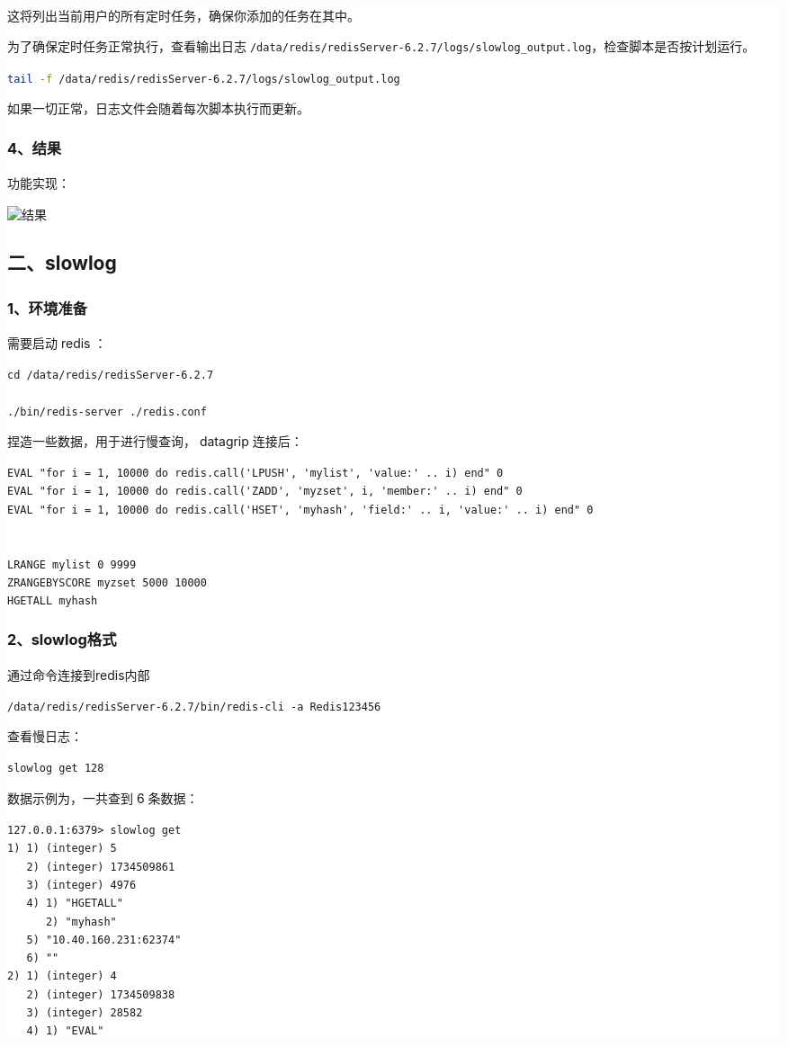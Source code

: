 这将列出当前用户的所有定时任务，确保你添加的任务在其中。

为了确保定时任务正常执行，查看输出日志 `/data/redis/redisServer-6.2.7/logs/slowlog_output.log`，检查脚本是否按计划运行。

```bash
tail -f /data/redis/redisServer-6.2.7/logs/slowlog_output.log
```

如果一切正常，日志文件会随着每次脚本执行而更新。

### 4、结果

功能实现：

<img src="https://blogcola1213.oss-cn-wuhan-lr.aliyuncs.com/work/2024/6_01.png" alt="结果">

## 二、slowlog

### 1、环境准备

需要启动 redis ：

````shell
cd /data/redis/redisServer-6.2.7

./bin/redis-server ./redis.conf
````

捏造一些数据，用于进行慢查询， datagrip 连接后：

````
EVAL "for i = 1, 10000 do redis.call('LPUSH', 'mylist', 'value:' .. i) end" 0
EVAL "for i = 1, 10000 do redis.call('ZADD', 'myzset', i, 'member:' .. i) end" 0
EVAL "for i = 1, 10000 do redis.call('HSET', 'myhash', 'field:' .. i, 'value:' .. i) end" 0


LRANGE mylist 0 9999
ZRANGEBYSCORE myzset 5000 10000
HGETALL myhash
````

### 2、slowlog格式

通过命令连接到redis内部

```properties
/data/redis/redisServer-6.2.7/bin/redis-cli -a Redis123456
```

查看慢日志：

```properties
slowlog get 128
```

数据示例为，一共查到 6 条数据：

```properties
127.0.0.1:6379> slowlog get
1) 1) (integer) 5
   2) (integer) 1734509861
   3) (integer) 4976
   4) 1) "HGETALL"
      2) "myhash"
   5) "10.40.160.231:62374"
   6) ""
2) 1) (integer) 4
   2) (integer) 1734509838
   3) (integer) 28582
   4) 1) "EVAL"
```